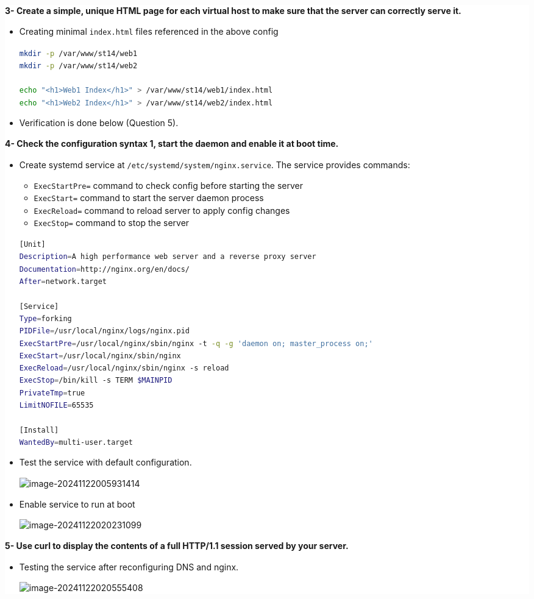 **3- Create a simple, unique HTML page for each virtual host to make sure that the server can correctly serve it.**

- Creating minimal `index.html` files referenced in the above config

  ```bash
  mkdir -p /var/www/st14/web1
  mkdir -p /var/www/st14/web2
  
  echo "<h1>Web1 Index</h1>" > /var/www/st14/web1/index.html
  echo "<h1>Web2 Index</h1>" > /var/www/st14/web2/index.html
  ```

- Verification is done below (Question 5).

**4- Check the configuration syntax 1, start the daemon and enable it at boot time.**

- Create systemd service at `/etc/systemd/system/nginx.service`. The service provides commands:

  - `ExecStartPre=` command to check config before starting the server
  - `ExecStart=` command to start the server daemon process
  - `ExecReload=` command to reload server to apply config changes
  - `ExecStop=` command to stop the server 

  ```bash
  [Unit]
  Description=A high performance web server and a reverse proxy server
  Documentation=http://nginx.org/en/docs/
  After=network.target
  
  [Service]
  Type=forking
  PIDFile=/usr/local/nginx/logs/nginx.pid
  ExecStartPre=/usr/local/nginx/sbin/nginx -t -q -g 'daemon on; master_process on;'
  ExecStart=/usr/local/nginx/sbin/nginx
  ExecReload=/usr/local/nginx/sbin/nginx -s reload
  ExecStop=/bin/kill -s TERM $MAINPID
  PrivateTmp=true
  LimitNOFILE=65535
  
  [Install]
  WantedBy=multi-user.target
  ```

- Test the service with default configuration. 

  ![image-20241122005931414](https://i.postimg.cc/Gm6h4rs1/image.png)

- Enable service to run at boot

  ![image-20241122020231099](https://i.postimg.cc/0Q08XwX8/image.png)

**5- Use curl to display the contents of a full HTTP/1.1 session served by your server.**

- Testing the service after reconfiguring DNS and nginx.

  ![image-20241122020555408](https://i.postimg.cc/j2qRpSBy/image.png)
